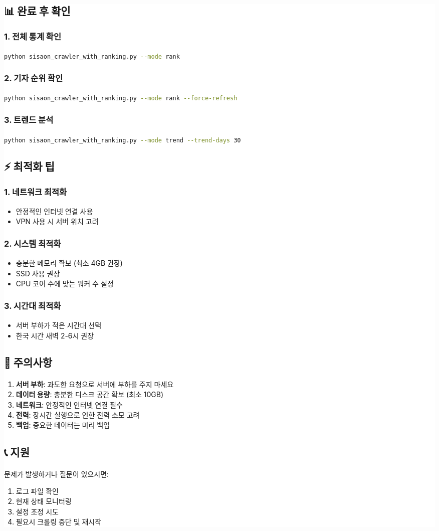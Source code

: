 ## 📊 완료 후 확인

### 1. 전체 통계 확인
```bash
python sisaon_crawler_with_ranking.py --mode rank
```

### 2. 기자 순위 확인
```bash
python sisaon_crawler_with_ranking.py --mode rank --force-refresh
```

### 3. 트렌드 분석
```bash
python sisaon_crawler_with_ranking.py --mode trend --trend-days 30
```

## ⚡ 최적화 팁

### 1. 네트워크 최적화
- 안정적인 인터넷 연결 사용
- VPN 사용 시 서버 위치 고려

### 2. 시스템 최적화
- 충분한 메모리 확보 (최소 4GB 권장)
- SSD 사용 권장
- CPU 코어 수에 맞는 워커 수 설정

### 3. 시간대 최적화
- 서버 부하가 적은 시간대 선택
- 한국 시간 새벽 2-6시 권장

## 🚨 주의사항

1. **서버 부하**: 과도한 요청으로 서버에 부하를 주지 마세요
2. **데이터 용량**: 충분한 디스크 공간 확보 (최소 10GB)
3. **네트워크**: 안정적인 인터넷 연결 필수
4. **전력**: 장시간 실행으로 인한 전력 소모 고려
5. **백업**: 중요한 데이터는 미리 백업

## 📞 지원

문제가 발생하거나 질문이 있으시면:
1. 로그 파일 확인
2. 현재 상태 모니터링
3. 설정 조정 시도
4. 필요시 크롤링 중단 및 재시작 
